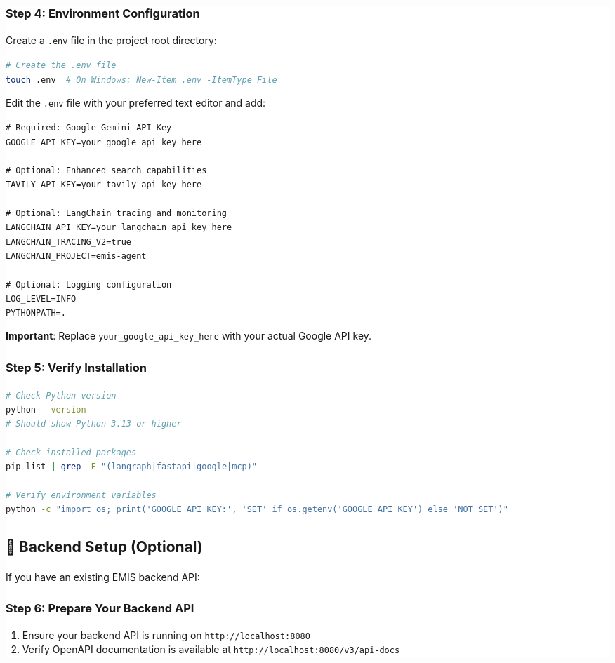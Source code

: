### Step 4: Environment Configuration

Create a `.env` file in the project root directory:

```bash
# Create the .env file
touch .env  # On Windows: New-Item .env -ItemType File
```

Edit the `.env` file with your preferred text editor and add:

```env
# Required: Google Gemini API Key
GOOGLE_API_KEY=your_google_api_key_here

# Optional: Enhanced search capabilities
TAVILY_API_KEY=your_tavily_api_key_here

# Optional: LangChain tracing and monitoring
LANGCHAIN_API_KEY=your_langchain_api_key_here
LANGCHAIN_TRACING_V2=true
LANGCHAIN_PROJECT=emis-agent

# Optional: Logging configuration
LOG_LEVEL=INFO
PYTHONPATH=.
```

**Important**: Replace `your_google_api_key_here` with your actual Google API key.

### Step 5: Verify Installation

```bash
# Check Python version
python --version
# Should show Python 3.13 or higher

# Check installed packages
pip list | grep -E "(langraph|fastapi|google|mcp)"

# Verify environment variables
python -c "import os; print('GOOGLE_API_KEY:', 'SET' if os.getenv('GOOGLE_API_KEY') else 'NOT SET')"
```

## 🔧 Backend Setup (Optional)

If you have an existing EMIS backend API:

### Step 6: Prepare Your Backend API

1. Ensure your backend API is running on `http://localhost:8080`
2. Verify OpenAPI documentation is available at `http://localhost:8080/v3/api-docs`
